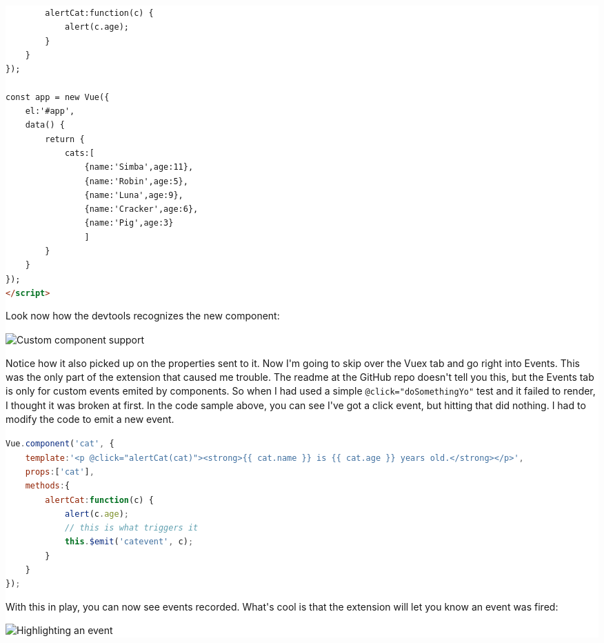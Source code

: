 ```html
		alertCat:function(c) {
			alert(c.age);
		}
	}
});

const app = new Vue({
	el:'#app',
	data() {
		return {
			cats:[
				{name:'Simba',age:11},
				{name:'Robin',age:5},
				{name:'Luna',age:9},
				{name:'Cracker',age:6},
				{name:'Pig',age:3}
				]
		}
	}
});
</script>
```

Look now how the devtools recognizes the new component:

![Custom component support](https://static.raymondcamden.com/images/2018/1/vuedt9.jpg)

Notice how it also picked up on the properties sent to it. Now I'm going to skip over the Vuex tab and go right into Events. This was the only part of the extension that caused me trouble. The readme at the GitHub repo doesn't tell you this, but the Events tab is only for custom events emited by components. So when I had used a simple `@click="doSomethingYo"` test and it failed to render, I thought it was broken at first. In the code sample above, you can see I've got a click event, but hitting that did nothing. I had to modify the code to emit a new event.

```js
Vue.component('cat', {
	template:'<p @click="alertCat(cat)"><strong>{{ cat.name }} is {{ cat.age }} years old.</strong></p>',
	props:['cat'],
	methods:{
		alertCat:function(c) {
			alert(c.age);
			// this is what triggers it
			this.$emit('catevent', c);
		}
	}
});
```

With this in play, you can now see events recorded. What's cool is that the extension will let you know an event was fired:

![Highlighting an event](https://static.raymondcamden.com/images/2018/1/vuedt10.jpg)
